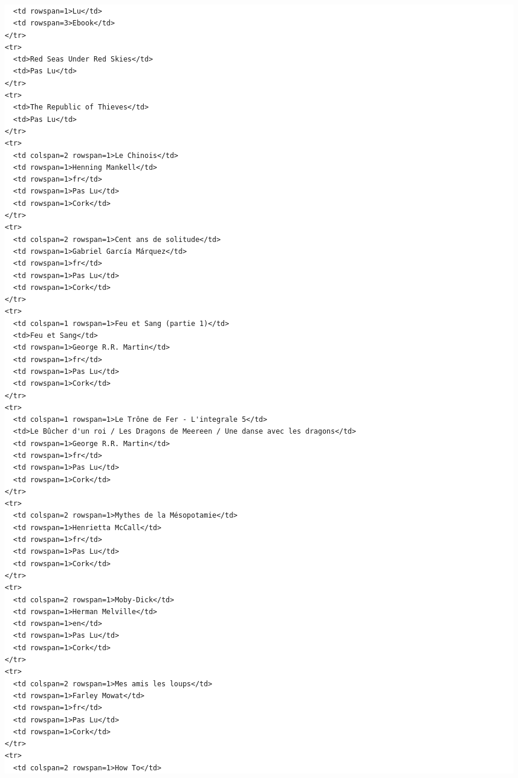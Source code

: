       <td rowspan=1>Lu</td>
      <td rowspan=3>Ebook</td>
    </tr>
    <tr>
      <td>Red Seas Under Red Skies</td>
      <td>Pas Lu</td>
    </tr>
    <tr>
      <td>The Republic of Thieves</td>
      <td>Pas Lu</td>
    </tr>
    <tr>
      <td colspan=2 rowspan=1>Le Chinois</td>
      <td rowspan=1>Henning Mankell</td>
      <td rowspan=1>fr</td>
      <td rowspan=1>Pas Lu</td>
      <td rowspan=1>Cork</td>
    </tr>
    <tr>
      <td colspan=2 rowspan=1>Cent ans de solitude</td>
      <td rowspan=1>Gabriel García Márquez</td>
      <td rowspan=1>fr</td>
      <td rowspan=1>Pas Lu</td>
      <td rowspan=1>Cork</td>
    </tr>
    <tr>
      <td colspan=1 rowspan=1>Feu et Sang (partie 1)</td>
      <td>Feu et Sang</td>
      <td rowspan=1>George R.R. Martin</td>
      <td rowspan=1>fr</td>
      <td rowspan=1>Pas Lu</td>
      <td rowspan=1>Cork</td>
    </tr>
    <tr>
      <td colspan=1 rowspan=1>Le Trône de Fer - L'integrale 5</td>
      <td>Le Bûcher d'un roi / Les Dragons de Meereen / Une danse avec les dragons</td>
      <td rowspan=1>George R.R. Martin</td>
      <td rowspan=1>fr</td>
      <td rowspan=1>Pas Lu</td>
      <td rowspan=1>Cork</td>
    </tr>
    <tr>
      <td colspan=2 rowspan=1>Mythes de la Mésopotamie</td>
      <td rowspan=1>Henrietta McCall</td>
      <td rowspan=1>fr</td>
      <td rowspan=1>Pas Lu</td>
      <td rowspan=1>Cork</td>
    </tr>
    <tr>
      <td colspan=2 rowspan=1>Moby-Dick</td>
      <td rowspan=1>Herman Melville</td>
      <td rowspan=1>en</td>
      <td rowspan=1>Pas Lu</td>
      <td rowspan=1>Cork</td>
    </tr>
    <tr>
      <td colspan=2 rowspan=1>Mes amis les loups</td>
      <td rowspan=1>Farley Mowat</td>
      <td rowspan=1>fr</td>
      <td rowspan=1>Pas Lu</td>
      <td rowspan=1>Cork</td>
    </tr>
    <tr>
      <td colspan=2 rowspan=1>How To</td>